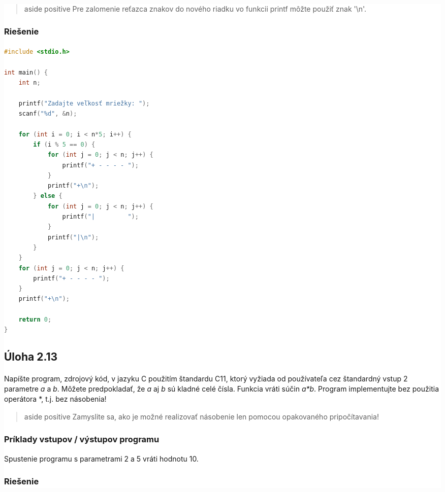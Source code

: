 > aside positive
> Pre zalomenie reťazca znakov do nového riadku vo funkcii printf môžte použiť znak '\n'.

### Riešenie

```C
#include <stdio.h>

int main() {
    int n;

    printf("Zadajte veľkosť mriežky: ");
    scanf("%d", &n);

    for (int i = 0; i < n*5; i++) {
        if (i % 5 == 0) {
            for (int j = 0; j < n; j++) {
                printf("+ - - - - ");
            }
            printf("+\n");
        } else {
            for (int j = 0; j < n; j++) {
                printf("|         ");
            }
            printf("|\n");
        }
    }
    for (int j = 0; j < n; j++) {
        printf("+ - - - - ");
    }
    printf("+\n");

    return 0;
}
```


## Úloha 2.13

Napíšte program, zdrojový kód, v jazyku C použitím štandardu C11, ktorý vyžiada od používateľa cez štandardný vstup
2 parametre _a_ a _b_. Môžete predpokladať, že _a_ aj _b_ sú kladné celé čísla. Funkcia vráti súčin _a*b_. 
Program implementujte bez použitia operátora *, t.j. bez násobenia!

> aside positive
> Zamyslite sa, ako je možné realizovať násobenie len pomocou opakovaného pripočítavania!

### Príklady vstupov / výstupov programu

Spustenie programu s parametrami 2 a 5 vráti hodnotu 10.

### Riešenie
